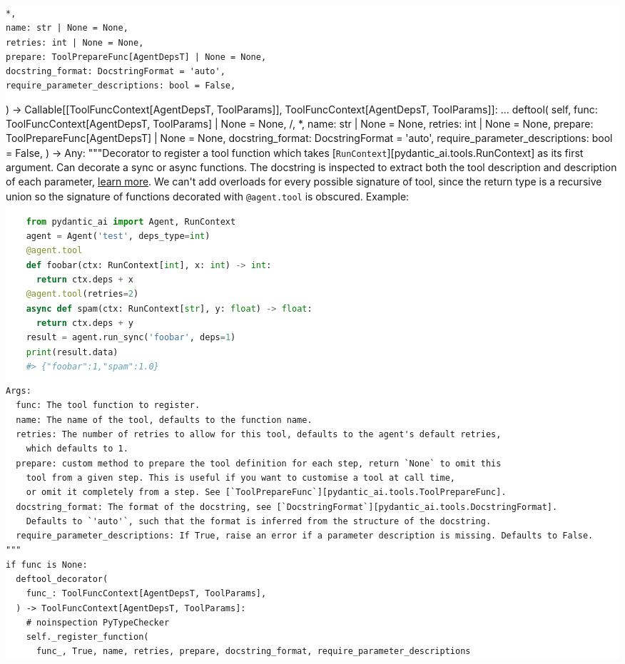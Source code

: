     *,
    name: str | None = None,
    retries: int | None = None,
    prepare: ToolPrepareFunc[AgentDepsT] | None = None,
    docstring_format: DocstringFormat = 'auto',
    require_parameter_descriptions: bool = False,
  ) -> Callable[[ToolFuncContext[AgentDepsT, ToolParams]], ToolFuncContext[AgentDepsT, ToolParams]]: ...
  deftool(
    self,
    func: ToolFuncContext[AgentDepsT, ToolParams] | None = None,
    /,
    *,
    name: str | None = None,
    retries: int | None = None,
    prepare: ToolPrepareFunc[AgentDepsT] | None = None,
    docstring_format: DocstringFormat = 'auto',
    require_parameter_descriptions: bool = False,
  ) -> Any:
"""Decorator to register a tool function which takes [`RunContext`][pydantic_ai.tools.RunContext] as its first argument.
    Can decorate a sync or async functions.
    The docstring is inspected to extract both the tool description and description of each parameter,
    [learn more](../tools.md#function-tools-and-schema).
    We can't add overloads for every possible signature of tool, since the return type is a recursive union
    so the signature of functions decorated with `@agent.tool` is obscured.
    Example:
```python
    from pydantic_ai import Agent, RunContext
    agent = Agent('test', deps_type=int)
    @agent.tool
    def foobar(ctx: RunContext[int], x: int) -> int:
      return ctx.deps + x
    @agent.tool(retries=2)
    async def spam(ctx: RunContext[str], y: float) -> float:
      return ctx.deps + y
    result = agent.run_sync('foobar', deps=1)
    print(result.data)
    #> {"foobar":1,"spam":1.0}
```
    Args:
      func: The tool function to register.
      name: The name of the tool, defaults to the function name.
      retries: The number of retries to allow for this tool, defaults to the agent's default retries,
        which defaults to 1.
      prepare: custom method to prepare the tool definition for each step, return `None` to omit this
        tool from a given step. This is useful if you want to customise a tool at call time,
        or omit it completely from a step. See [`ToolPrepareFunc`][pydantic_ai.tools.ToolPrepareFunc].
      docstring_format: The format of the docstring, see [`DocstringFormat`][pydantic_ai.tools.DocstringFormat].
        Defaults to `'auto'`, such that the format is inferred from the structure of the docstring.
      require_parameter_descriptions: If True, raise an error if a parameter description is missing. Defaults to False.
    """
    if func is None:
      deftool_decorator(
        func_: ToolFuncContext[AgentDepsT, ToolParams],
      ) -> ToolFuncContext[AgentDepsT, ToolParams]:
        # noinspection PyTypeChecker
        self._register_function(
          func_, True, name, retries, prepare, docstring_format, require_parameter_descriptions